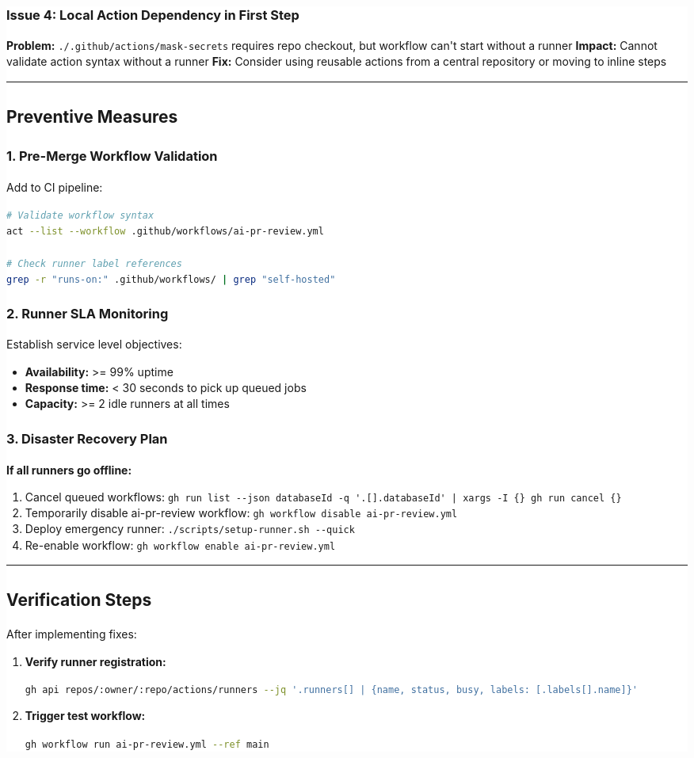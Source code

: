 ### Issue 4: Local Action Dependency in First Step

**Problem:** `./.github/actions/mask-secrets` requires repo checkout, but workflow can't start without a runner
**Impact:** Cannot validate action syntax without a runner
**Fix:** Consider using reusable actions from a central repository or moving to inline steps

---

## Preventive Measures

### 1. Pre-Merge Workflow Validation

Add to CI pipeline:
```bash
# Validate workflow syntax
act --list --workflow .github/workflows/ai-pr-review.yml

# Check runner label references
grep -r "runs-on:" .github/workflows/ | grep "self-hosted"
```

### 2. Runner SLA Monitoring

Establish service level objectives:
- **Availability:** >= 99% uptime
- **Response time:** < 30 seconds to pick up queued jobs
- **Capacity:** >= 2 idle runners at all times

### 3. Disaster Recovery Plan

**If all runners go offline:**
1. Cancel queued workflows: `gh run list --json databaseId -q '.[].databaseId' | xargs -I {} gh run cancel {}`
2. Temporarily disable ai-pr-review workflow: `gh workflow disable ai-pr-review.yml`
3. Deploy emergency runner: `./scripts/setup-runner.sh --quick`
4. Re-enable workflow: `gh workflow enable ai-pr-review.yml`

---

## Verification Steps

After implementing fixes:

1. **Verify runner registration:**
   ```bash
   gh api repos/:owner/:repo/actions/runners --jq '.runners[] | {name, status, busy, labels: [.labels[].name]}'
   ```

2. **Trigger test workflow:**
   ```bash
   gh workflow run ai-pr-review.yml --ref main
   ```
